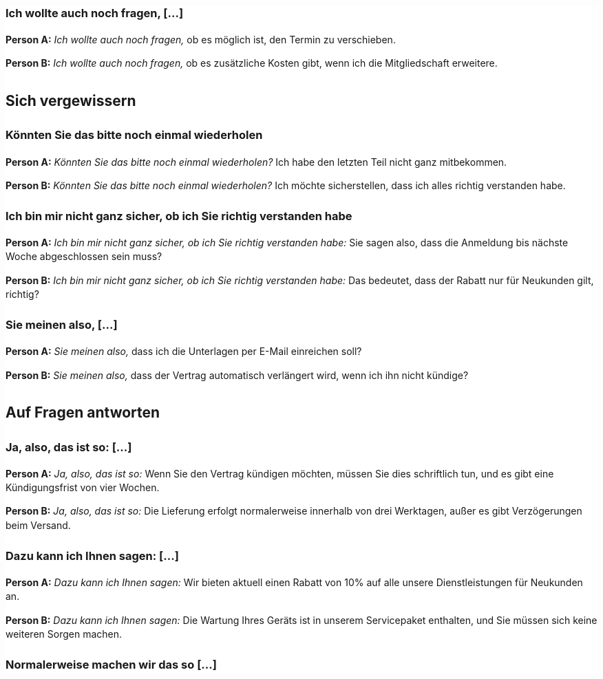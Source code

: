 ### Ich wollte auch noch fragen, [...]

__Person A:__ _Ich wollte auch noch fragen,_ ob es möglich ist, den Termin zu verschieben.

__Person B:__ _Ich wollte auch noch fragen,_ ob es zusätzliche Kosten gibt, wenn ich die Mitgliedschaft erweitere.

## Sich vergewissern

### Könnten Sie das bitte noch einmal wiederholen

__Person A:__ _Könnten Sie das bitte noch einmal wiederholen?_ Ich habe den letzten Teil nicht ganz mitbekommen.

__Person B:__ _Könnten Sie das bitte noch einmal wiederholen?_ Ich möchte sicherstellen, dass ich alles richtig verstanden habe.

### Ich bin mir nicht ganz sicher, ob ich Sie richtig verstanden habe

__Person A:__ _Ich bin mir nicht ganz sicher, ob ich Sie richtig verstanden habe:_ Sie sagen also, dass die Anmeldung bis nächste Woche abgeschlossen sein muss?

__Person B:__ _Ich bin mir nicht ganz sicher, ob ich Sie richtig verstanden habe:_ Das bedeutet, dass der Rabatt nur für Neukunden gilt, richtig?

### Sie meinen also, [...]

__Person A:__ _Sie meinen also,_ dass ich die Unterlagen per E-Mail einreichen soll?

__Person B:__ _Sie meinen also,_ dass der Vertrag automatisch verlängert wird, wenn ich ihn nicht kündige?

## Auf Fragen antworten

### Ja, also, das ist so: [...]

__Person A:__ _Ja, also, das ist so:_ Wenn Sie den Vertrag kündigen möchten, müssen Sie dies schriftlich tun, und es gibt eine Kündigungsfrist von vier Wochen.

__Person B:__ _Ja, also, das ist so:_ Die Lieferung erfolgt normalerweise innerhalb von drei Werktagen, außer es gibt Verzögerungen beim Versand.

### Dazu kann ich Ihnen sagen: [...]

__Person A:__ _Dazu kann ich Ihnen sagen:_ Wir bieten aktuell einen Rabatt von 10% auf alle unsere Dienstleistungen für Neukunden an.

__Person B:__ _Dazu kann ich Ihnen sagen:_ Die Wartung Ihres Geräts ist in unserem Servicepaket enthalten, und Sie müssen sich keine weiteren Sorgen machen.

### Normalerweise machen wir das so [...]
